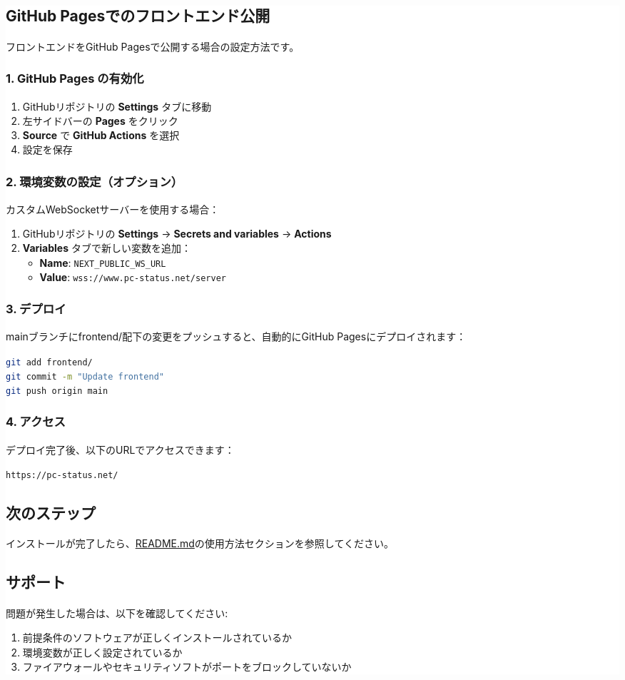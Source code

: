 ## GitHub Pagesでのフロントエンド公開

フロントエンドをGitHub Pagesで公開する場合の設定方法です。

### 1. GitHub Pages の有効化

1. GitHubリポジトリの **Settings** タブに移動
2. 左サイドバーの **Pages** をクリック
3. **Source** で **GitHub Actions** を選択
4. 設定を保存

### 2. 環境変数の設定（オプション）

カスタムWebSocketサーバーを使用する場合：

1. GitHubリポジトリの **Settings** → **Secrets and variables** → **Actions**
2. **Variables** タブで新しい変数を追加：
   - **Name**: `NEXT_PUBLIC_WS_URL`
   - **Value**: `wss://www.pc-status.net/server`

### 3. デプロイ

mainブランチにfrontend/配下の変更をプッシュすると、自動的にGitHub Pagesにデプロイされます：

```bash
git add frontend/
git commit -m "Update frontend"
git push origin main
```

### 4. アクセス

デプロイ完了後、以下のURLでアクセスできます：
```
https://pc-status.net/
```

## 次のステップ

インストールが完了したら、[README.md](README.md)の使用方法セクションを参照してください。

## サポート

問題が発生した場合は、以下を確認してください:
1. 前提条件のソフトウェアが正しくインストールされているか
2. 環境変数が正しく設定されているか
3. ファイアウォールやセキュリティソフトがポートをブロックしていないか
